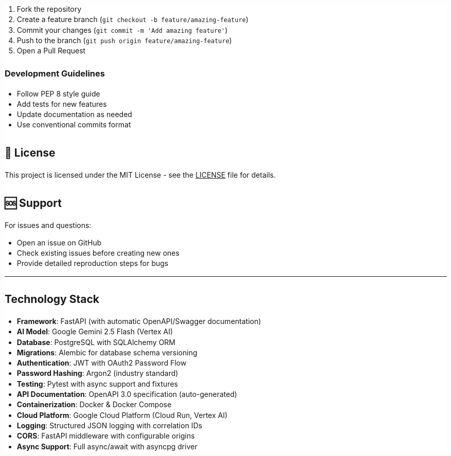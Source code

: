 1. Fork the repository
2. Create a feature branch (`git checkout -b feature/amazing-feature`)
3. Commit your changes (`git commit -m 'Add amazing feature'`)
4. Push to the branch (`git push origin feature/amazing-feature`)
5. Open a Pull Request

### Development Guidelines

- Follow PEP 8 style guide
- Add tests for new features
- Update documentation as needed
- Use conventional commits format

## 📄 License

This project is licensed under the MIT License - see the [LICENSE](LICENSE) file for details.

## 🆘 Support

For issues and questions:
- Open an issue on GitHub
- Check existing issues before creating new ones
- Provide detailed reproduction steps for bugs

---

## Technology Stack

- **Framework**: FastAPI (with automatic OpenAPI/Swagger documentation)
- **AI Model**: Google Gemini 2.5 Flash (Vertex AI)
- **Database**: PostgreSQL with SQLAlchemy ORM
- **Migrations**: Alembic for database schema versioning
- **Authentication**: JWT with OAuth2 Password Flow
- **Password Hashing**: Argon2 (industry standard)
- **Testing**: Pytest with async support and fixtures
- **API Documentation**: OpenAPI 3.0 specification (auto-generated)
- **Containerization**: Docker & Docker Compose
- **Cloud Platform**: Google Cloud Platform (Cloud Run, Vertex AI)
- **Logging**: Structured JSON logging with correlation IDs
- **CORS**: FastAPI middleware with configurable origins
- **Async Support**: Full async/await with asyncpg driver
